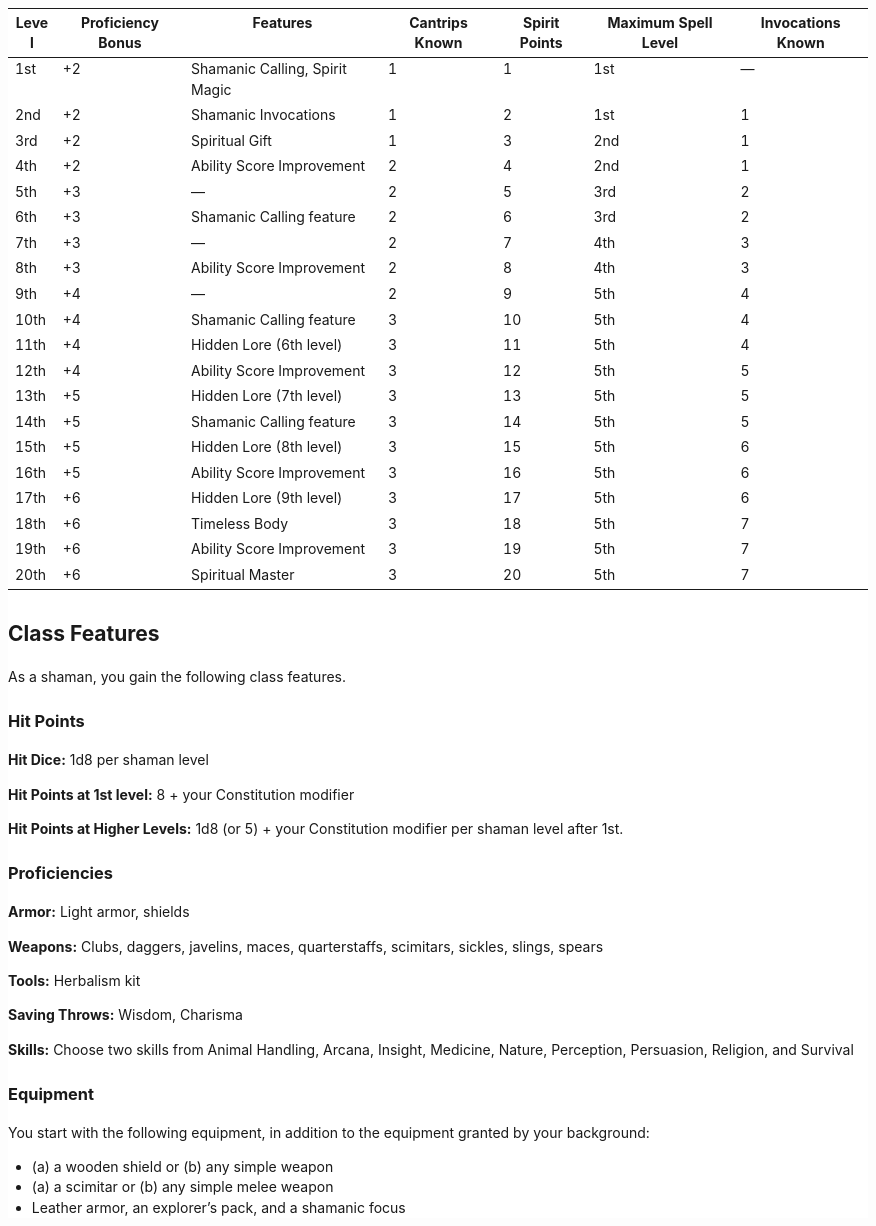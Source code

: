Level|Proficiency Bonus|Features|Cantrips Known|Spirit Points|Maximum Spell Level|Invocations Known
-----|-----------------|--------|--------------|-------------|-------------------|-----------------
1st  |+2|Shamanic Calling, Spirit Magic|1|1|1st|—
2nd  |+2|Shamanic Invocations|1|2|1st|1
3rd  |+2|Spiritual Gift|1|3|2nd|1
4th  |+2|Ability Score Improvement|2|4|2nd|1
5th  |+3|—|2|5|3rd|2
6th  |+3|Shamanic Calling feature|2|6|3rd|2
7th  |+3|—|2|7|4th|3
8th  |+3|Ability Score Improvement|2|8|4th|3
9th  |+4|—|2|9|5th|4
10th |+4|Shamanic Calling feature|3|10|5th|4
11th |+4|Hidden Lore (6th level)|3|11|5th|4
12th |+4|Ability Score Improvement|3|12|5th|5
13th |+5|Hidden Lore (7th level)|3|13|5th|5
14th |+5|Shamanic Calling feature|3|14|5th|5
15th |+5|Hidden Lore (8th level)|3|15|5th|6
16th |+5|Ability Score Improvement|3|16|5th|6
17th |+6|Hidden Lore (9th level)|3|17|5th|6
18th |+6|Timeless Body|3|18|5th|7
19th |+6|Ability Score Improvement|3|19|5th|7
20th |+6|Spiritual Master|3|20|5th|7

## Class Features
As a shaman, you gain the following class features.

### Hit Points
**Hit Dice:** 1d8 per shaman level

**Hit Points at 1st level:** 8 + your Constitution modifier

**Hit Points at Higher Levels:** 1d8 (or 5) + your Constitution modifier per shaman level after 1st.

### Proficiencies
**Armor:** Light armor, shields

**Weapons:** Clubs, daggers, javelins, maces, quarterstaffs, scimitars, sickles, slings, spears

**Tools:** Herbalism kit

**Saving Throws:** Wisdom, Charisma

**Skills:** Choose two skills from Animal Handling, Arcana, Insight, Medicine, Nature, Perception, Persuasion, Religion, and
Survival

### Equipment
You start with the following equipment, in addition to the equipment granted by your background:
* (a) a wooden shield or (b) any simple weapon
* (a) a scimitar or (b) any simple melee weapon
* Leather armor, an explorer’s pack, and a shamanic focus
